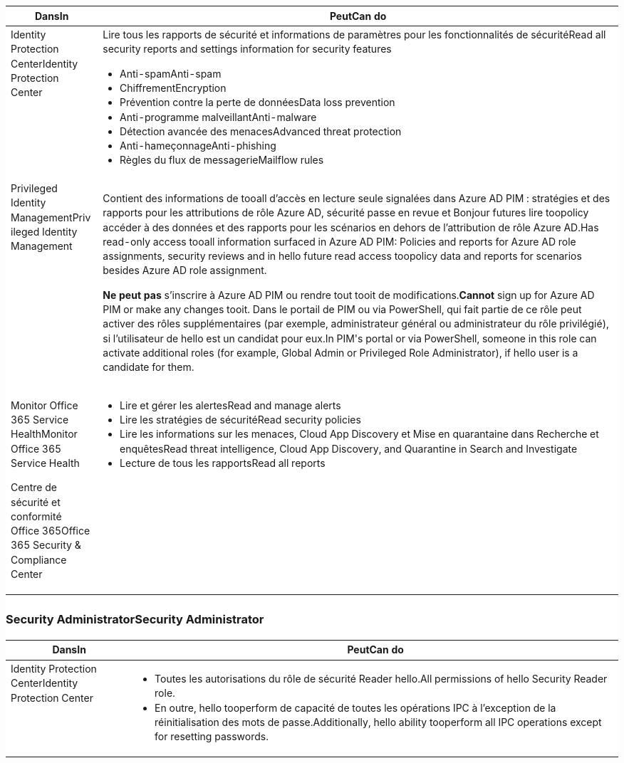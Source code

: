 | <span data-ttu-id="8296e-252">Dans</span><span class="sxs-lookup"><span data-stu-id="8296e-252">In</span></span> | <span data-ttu-id="8296e-253">Peut</span><span class="sxs-lookup"><span data-stu-id="8296e-253">Can do</span></span> |
| --- | --- |
| <span data-ttu-id="8296e-254">Identity Protection Center</span><span class="sxs-lookup"><span data-stu-id="8296e-254">Identity Protection Center</span></span> |<span data-ttu-id="8296e-255">Lire tous les rapports de sécurité et informations de paramètres pour les fonctionnalités de sécurité</span><span class="sxs-lookup"><span data-stu-id="8296e-255">Read all security reports and settings information for security features</span></span><ul><li><span data-ttu-id="8296e-256">Anti-spam</span><span class="sxs-lookup"><span data-stu-id="8296e-256">Anti-spam</span></span><li><span data-ttu-id="8296e-257">Chiffrement</span><span class="sxs-lookup"><span data-stu-id="8296e-257">Encryption</span></span><li><span data-ttu-id="8296e-258">Prévention contre la perte de données</span><span class="sxs-lookup"><span data-stu-id="8296e-258">Data loss prevention</span></span><li><span data-ttu-id="8296e-259">Anti-programme malveillant</span><span class="sxs-lookup"><span data-stu-id="8296e-259">Anti-malware</span></span><li><span data-ttu-id="8296e-260">Détection avancée des menaces</span><span class="sxs-lookup"><span data-stu-id="8296e-260">Advanced threat protection</span></span><li><span data-ttu-id="8296e-261">Anti-hameçonnage</span><span class="sxs-lookup"><span data-stu-id="8296e-261">Anti-phishing</span></span><li><span data-ttu-id="8296e-262">Règles du flux de messagerie</span><span class="sxs-lookup"><span data-stu-id="8296e-262">Mailflow rules</span></span> |
| <span data-ttu-id="8296e-263">Privileged Identity Management</span><span class="sxs-lookup"><span data-stu-id="8296e-263">Privileged Identity Management</span></span> |<p><span data-ttu-id="8296e-264">Contient des informations de tooall d’accès en lecture seule signalées dans Azure AD PIM : stratégies et des rapports pour les attributions de rôle Azure AD, sécurité passe en revue et Bonjour futures lire toopolicy accéder à des données et des rapports pour les scénarios en dehors de l’attribution de rôle Azure AD.</span><span class="sxs-lookup"><span data-stu-id="8296e-264">Has read-only access tooall information surfaced in Azure AD PIM: Policies and reports for Azure AD role assignments, security reviews and in hello future read access toopolicy data and reports for scenarios besides Azure AD role assignment.</span></span><p><span data-ttu-id="8296e-265">**Ne peut pas** s’inscrire à Azure AD PIM ou rendre tout tooit de modifications.</span><span class="sxs-lookup"><span data-stu-id="8296e-265">**Cannot** sign up for Azure AD PIM or make any changes tooit.</span></span> <span data-ttu-id="8296e-266">Dans le portail de PIM ou via PowerShell, qui fait partie de ce rôle peut activer des rôles supplémentaires (par exemple, administrateur général ou administrateur du rôle privilégié), si l’utilisateur de hello est un candidat pour eux.</span><span class="sxs-lookup"><span data-stu-id="8296e-266">In PIM's portal or via PowerShell, someone in this role can activate additional roles (for example, Global Admin or Privileged Role Administrator), if hello user is a candidate for them.</span></span> |
| <p><span data-ttu-id="8296e-267">Monitor Office 365 Service Health</span><span class="sxs-lookup"><span data-stu-id="8296e-267">Monitor Office 365 Service Health</span></span></p><p><span data-ttu-id="8296e-268">Centre de sécurité et conformité Office 365</span><span class="sxs-lookup"><span data-stu-id="8296e-268">Office 365 Security & Compliance Center</span></span></p> |<ul><li><span data-ttu-id="8296e-269">Lire et gérer les alertes</span><span class="sxs-lookup"><span data-stu-id="8296e-269">Read and manage alerts</span></span><li><span data-ttu-id="8296e-270">Lire les stratégies de sécurité</span><span class="sxs-lookup"><span data-stu-id="8296e-270">Read security policies</span></span><li><span data-ttu-id="8296e-271">Lire les informations sur les menaces, Cloud App Discovery et Mise en quarantaine dans Recherche et enquêtes</span><span class="sxs-lookup"><span data-stu-id="8296e-271">Read threat intelligence, Cloud App Discovery, and Quarantine in Search and Investigate</span></span><li><span data-ttu-id="8296e-272">Lecture de tous les rapports</span><span class="sxs-lookup"><span data-stu-id="8296e-272">Read all reports</span></span> |

### <a name="security-administrator"></a><span data-ttu-id="8296e-273">Security Administrator</span><span class="sxs-lookup"><span data-stu-id="8296e-273">Security Administrator</span></span>
| <span data-ttu-id="8296e-274">Dans</span><span class="sxs-lookup"><span data-stu-id="8296e-274">In</span></span> | <span data-ttu-id="8296e-275">Peut</span><span class="sxs-lookup"><span data-stu-id="8296e-275">Can do</span></span> |
| --- | --- |
| <span data-ttu-id="8296e-276">Identity Protection Center</span><span class="sxs-lookup"><span data-stu-id="8296e-276">Identity Protection Center</span></span> |<ul><li><span data-ttu-id="8296e-277">Toutes les autorisations du rôle de sécurité Reader hello.</span><span class="sxs-lookup"><span data-stu-id="8296e-277">All permissions of hello Security Reader role.</span></span><li><span data-ttu-id="8296e-278">En outre, hello tooperform de capacité de toutes les opérations IPC à l’exception de la réinitialisation des mots de passe.</span><span class="sxs-lookup"><span data-stu-id="8296e-278">Additionally, hello ability tooperform all IPC operations except for resetting passwords.</span></span> |